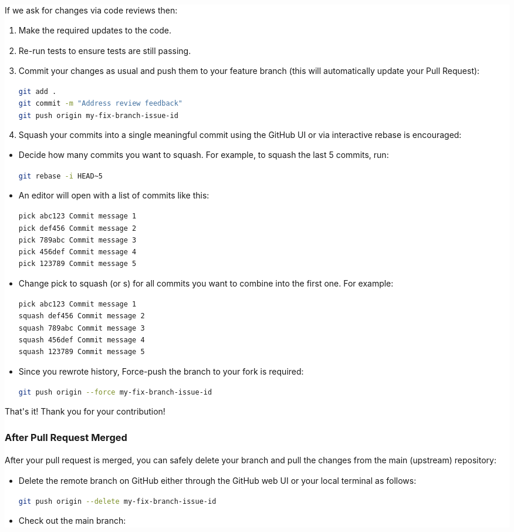 If we ask for changes via code reviews then:

1. Make the required updates to the code.

2. Re-run tests to ensure tests are still passing.

3. Commit your changes as usual and push them to your feature branch (this will automatically update your Pull Request):

   ```bash
   git add .
   git commit -m "Address review feedback"
   git push origin my-fix-branch-issue-id
   ```

4. Squash your commits into a single meaningful commit using the GitHub UI or via interactive rebase is encouraged:

- Decide how many commits you want to squash. For example, to squash the last 5 commits, run:
  ```bash
  git rebase -i HEAD~5
  ```
- An editor will open with a list of commits like this:
  ```bash
  pick abc123 Commit message 1
  pick def456 Commit message 2
  pick 789abc Commit message 3
  pick 456def Commit message 4
  pick 123789 Commit message 5
  ```
- Change pick to squash (or s) for all commits you want to combine into the first one. For example:
  ```bash
  pick abc123 Commit message 1
  squash def456 Commit message 2
  squash 789abc Commit message 3
  squash 456def Commit message 4
  squash 123789 Commit message 5
  ```
- Since you rewrote history, Force-push the branch to your fork is required:
  ```bash
  git push origin --force my-fix-branch-issue-id
  ```

That's it! Thank you for your contribution!

### After Pull Request Merged

After your pull request is merged, you can safely delete your branch and pull the changes from the main (upstream) repository:

- Delete the remote branch on GitHub either through the GitHub web UI or your local terminal as follows:

  ```bash
  git push origin --delete my-fix-branch-issue-id
  ```

- Check out the main branch:
